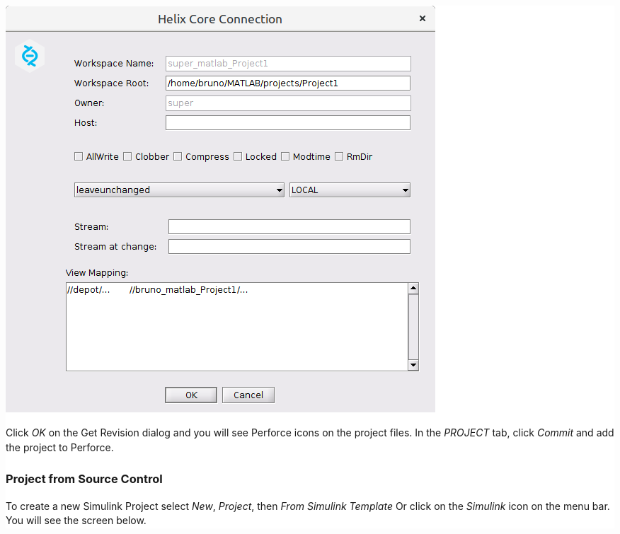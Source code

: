 ![View Mapping](docs/images/new-proj6.png)

Click *OK* on the Get Revision dialog and you will see Perforce icons on the project files.
In the *PROJECT* tab, click *Commit* and add the project to Perforce.


### Project from Source Control

To create a new Simulink Project select _New_, _Project_, then _From Simulink Template_ Or click on the *Simulink* icon on the menu bar. You will see the screen below.

